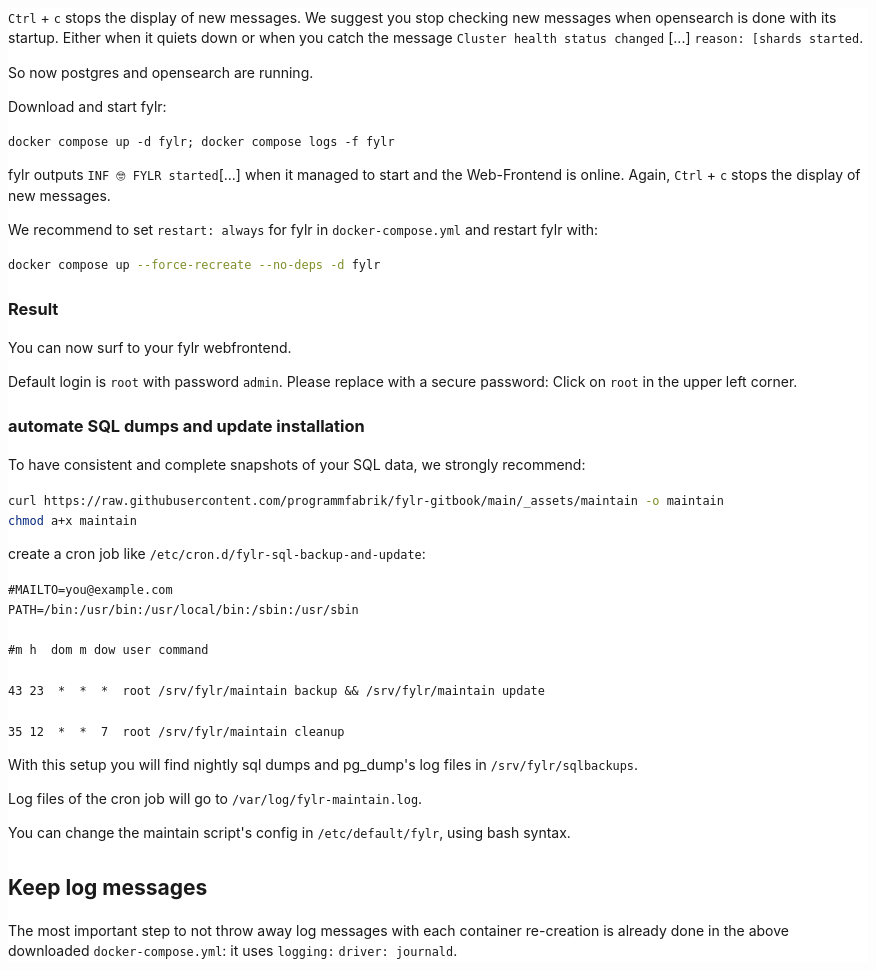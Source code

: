 `Ctrl` + `c` stops the display of new messages. We suggest you stop checking new messages when opensearch is done with its startup. Either when it quiets down or when you catch the message `Cluster health status changed` \[...] `reason: [shards started`.

So now postgres and opensearch are running.

Download and start fylr:

`docker compose up -d fylr; docker compose logs -f fylr`

fylr outputs `INF 🤓 FYLR started`\[...] when it managed to start and the Web-Frontend is online. Again, `Ctrl` + `c` stops the display of new messages.

We recommend to set `restart: always` for fylr in `docker-compose.yml` and restart fylr with:

```bash
docker compose up --force-recreate --no-deps -d fylr
```

### Result

You can now surf to your fylr webfrontend.

Default login is `root` with password `admin`. Please replace with a secure password: Click on `root` in the upper left corner.

### automate SQL dumps and update installation

To have consistent and complete snapshots of your SQL data, we strongly recommend:

```bash
curl https://raw.githubusercontent.com/programmfabrik/fylr-gitbook/main/_assets/maintain -o maintain
chmod a+x maintain
```

create a cron job like `/etc/cron.d/fylr-sql-backup-and-update`:

```
#MAILTO=you@example.com
PATH=/bin:/usr/bin:/usr/local/bin:/sbin:/usr/sbin

#m h  dom m dow user command

43 23  *  *  *  root /srv/fylr/maintain backup && /srv/fylr/maintain update

35 12  *  *  7  root /srv/fylr/maintain cleanup
```

With this setup you will find nightly sql dumps and pg\_dump's log files in `/srv/fylr/sqlbackups`.

Log files of the cron job will go to `/var/log/fylr-maintain.log`.

You can change the maintain script's config in `/etc/default/fylr`, using bash syntax.

## Keep log messages

The most important step to not throw away log messages with each container re-creation is already done in the above downloaded `docker-compose.yml`: it uses `logging:` `driver: journald`.
